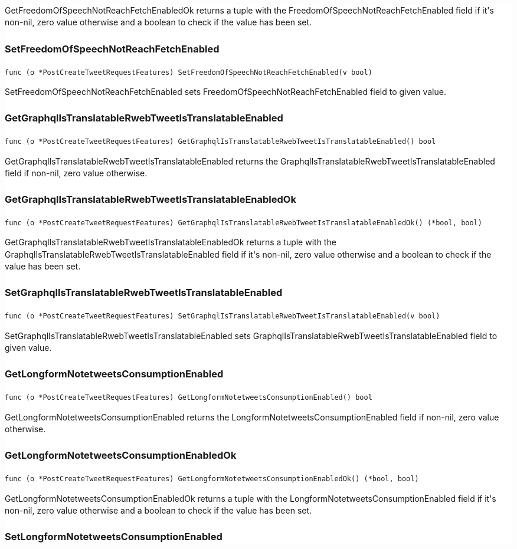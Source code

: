 GetFreedomOfSpeechNotReachFetchEnabledOk returns a tuple with the FreedomOfSpeechNotReachFetchEnabled field if it's non-nil, zero value otherwise
and a boolean to check if the value has been set.

### SetFreedomOfSpeechNotReachFetchEnabled

`func (o *PostCreateTweetRequestFeatures) SetFreedomOfSpeechNotReachFetchEnabled(v bool)`

SetFreedomOfSpeechNotReachFetchEnabled sets FreedomOfSpeechNotReachFetchEnabled field to given value.


### GetGraphqlIsTranslatableRwebTweetIsTranslatableEnabled

`func (o *PostCreateTweetRequestFeatures) GetGraphqlIsTranslatableRwebTweetIsTranslatableEnabled() bool`

GetGraphqlIsTranslatableRwebTweetIsTranslatableEnabled returns the GraphqlIsTranslatableRwebTweetIsTranslatableEnabled field if non-nil, zero value otherwise.

### GetGraphqlIsTranslatableRwebTweetIsTranslatableEnabledOk

`func (o *PostCreateTweetRequestFeatures) GetGraphqlIsTranslatableRwebTweetIsTranslatableEnabledOk() (*bool, bool)`

GetGraphqlIsTranslatableRwebTweetIsTranslatableEnabledOk returns a tuple with the GraphqlIsTranslatableRwebTweetIsTranslatableEnabled field if it's non-nil, zero value otherwise
and a boolean to check if the value has been set.

### SetGraphqlIsTranslatableRwebTweetIsTranslatableEnabled

`func (o *PostCreateTweetRequestFeatures) SetGraphqlIsTranslatableRwebTweetIsTranslatableEnabled(v bool)`

SetGraphqlIsTranslatableRwebTweetIsTranslatableEnabled sets GraphqlIsTranslatableRwebTweetIsTranslatableEnabled field to given value.


### GetLongformNotetweetsConsumptionEnabled

`func (o *PostCreateTweetRequestFeatures) GetLongformNotetweetsConsumptionEnabled() bool`

GetLongformNotetweetsConsumptionEnabled returns the LongformNotetweetsConsumptionEnabled field if non-nil, zero value otherwise.

### GetLongformNotetweetsConsumptionEnabledOk

`func (o *PostCreateTweetRequestFeatures) GetLongformNotetweetsConsumptionEnabledOk() (*bool, bool)`

GetLongformNotetweetsConsumptionEnabledOk returns a tuple with the LongformNotetweetsConsumptionEnabled field if it's non-nil, zero value otherwise
and a boolean to check if the value has been set.

### SetLongformNotetweetsConsumptionEnabled
